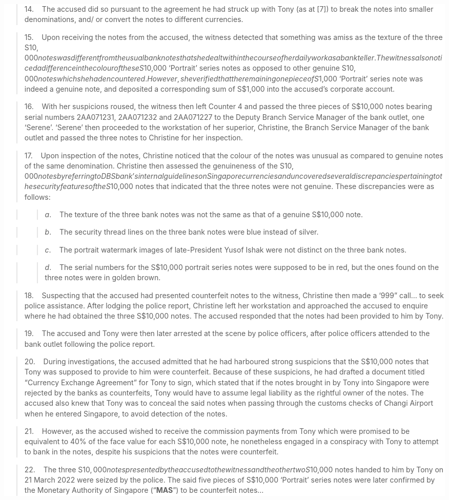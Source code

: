> 14.    The accused did so pursuant to the agreement he had struck up with Tony (as at \[7\]) to break the notes into smaller denominations, and/ or convert the notes to different currencies.

> 15.    Upon receiving the notes from the accused, the witness detected that something was amiss as the texture of the three S$10,000 notes was different from the usual bank notes that she dealt with in the course of her daily work as a bank teller. The witness also noticed a difference in the colour of these S$10,000 ‘Portrait’ series notes as opposed to other genuine S$10,000 notes which she had encountered. However, she verified that the remaining one piece of S$1,000 ‘Portrait’ series note was indeed a genuine note, and deposited a corresponding sum of S$1,000 into the accused’s corporate account.

> 16.    With her suspicions roused, the witness then left Counter 4 and passed the three pieces of S$10,000 notes bearing serial numbers 2AA071231, 2AA071232 and 2AA071227 to the Deputy Branch Service Manager of the bank outlet, one ‘Serene’. ‘Serene’ then proceeded to the workstation of her superior, Christine, the Branch Service Manager of the bank outlet and passed the three notes to Christine for her inspection.

> 17.    Upon inspection of the notes, Christine noticed that the colour of the notes was unusual as compared to genuine notes of the same denomination. Christine then assessed the genuineness of the S$10,000 notes by referring to DBS bank’s internal guidelines on Singapore currencies and uncovered several discrepancies pertaining to the security features of the S$10,000 notes that indicated that the three notes were not genuine. These discrepancies were as follows:

>> _a_.    The texture of the three bank notes was not the same as that of a genuine S$10,000 note.

>> _b_.    The security thread lines on the three bank notes were blue instead of silver.

>> _c_.    The portrait watermark images of late-President Yusof Ishak were not distinct on the three bank notes.

>> _d_.    The serial numbers for the S$10,000 portrait series notes were supposed to be in red, but the ones found on the three notes were in golden brown.

> 18.    Suspecting that the accused had presented counterfeit notes to the witness, Christine then made a ‘999” call… to seek police assistance. After lodging the police report, Christine left her workstation and approached the accused to enquire where he had obtained the three S$10,000 notes. The accused responded that the notes had been provided to him by Tony.

> 19.    The accused and Tony were then later arrested at the scene by police officers, after police officers attended to the bank outlet following the police report.

> 20.    During investigations, the accused admitted that he had harboured strong suspicions that the S$10,000 notes that Tony was supposed to provide to him were counterfeit. Because of these suspicions, he had drafted a document titled “Currency Exchange Agreement” for Tony to sign, which stated that if the notes brought in by Tony into Singapore were rejected by the banks as counterfeits, Tony would have to assume legal liability as the rightful owner of the notes. The accused also knew that Tony was to conceal the said notes when passing through the customs checks of Changi Airport when he entered Singapore, to avoid detection of the notes.

> 21.    However, as the accused wished to receive the commission payments from Tony which were promised to be equivalent to 40% of the face value for each S$10,000 note, he nonetheless engaged in a conspiracy with Tony to attempt to bank in the notes, despite his suspicions that the notes were counterfeit.

> 22.    The three S$10,000 notes presented by the accused to the witness and the other two S$10,000 notes handed to him by Tony on 21 March 2022 were seized by the police. The said five pieces of S$10,000 ‘Portrait’ series notes were later confirmed by the Monetary Authority of Singapore (“**MAS**”) to be counterfeit notes…


[^2]: It should be noted that, although the accused was charged with 46 charges, the accused claimed trial to two charges first. He was sentenced to nine years’ preventive detention for these two charges: see _Public Prosecutor v Young Tat Ong_ <span class="citation">\[2007\] SGDC 340</span> (at \[1\] and \[3\]). After his appeal against this sentence was withdrawn, he was sentenced to ten years’ preventive detention for other charges, which was to run concurrently with the former sentence. Accordingly, the accused served a total sentence of 10 years’ preventive detention arising out of S/Nos 20 and 21.